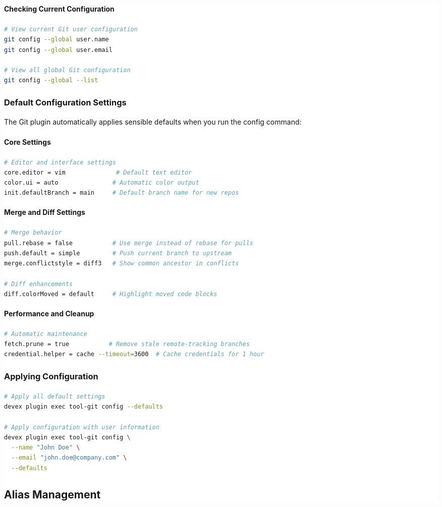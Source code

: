 #### Checking Current Configuration
```bash
# View current Git user configuration
git config --global user.name
git config --global user.email

# View all global Git configuration
git config --global --list
```

### Default Configuration Settings

The Git plugin automatically applies sensible defaults when you run the config command:

#### Core Settings
```bash
# Editor and interface settings
core.editor = vim              # Default text editor
color.ui = auto               # Automatic color output
init.defaultBranch = main     # Default branch name for new repos
```

#### Merge and Diff Settings
```bash
# Merge behavior
pull.rebase = false           # Use merge instead of rebase for pulls
push.default = simple         # Push current branch to upstream
merge.conflictstyle = diff3   # Show common ancestor in conflicts

# Diff enhancements
diff.colorMoved = default     # Highlight moved code blocks
```

#### Performance and Cleanup
```bash
# Automatic maintenance
fetch.prune = true           # Remove stale remote-tracking branches
credential.helper = cache --timeout=3600  # Cache credentials for 1 hour
```

### Applying Configuration

```bash
# Apply all default settings
devex plugin exec tool-git config --defaults

# Apply configuration with user information
devex plugin exec tool-git config \
  --name "John Doe" \
  --email "john.doe@company.com" \
  --defaults
```

## Alias Management
